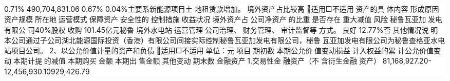 0.71%
490,704,831.06
0.67%
0.04%主要系新能源项目土
地租赁款增加。
境外资产占比较高
适用□不适用
资产的具
体内容
形成原因
资产规模
所在地
运营模式
保障资产
安全性的
控制措施
收益状况
境外资产占
公司净资产
的比重
是否存在
重大减值
风险
秘鲁瓦亚加
发电有限公
司40%股权
收购
101.45亿元秘鲁
境外水电站
运营管理
公司治理、
财务管理、
审计监督等
方式。
良好
12.77%否
其他情况说
明
本公司通过子公司湖北能源国际投资（香港）有限公司间接实际控制秘鲁瓦亚加发电有限公司，秘鲁
瓦亚加发电有限公司为秘鲁查格亚水电站项目公司。
2、以公允价值计量的资产和负债
适用□不适用
单位：元
项目
期初数
本期公允价
值变动损益
计入权益的累
计公允价值变
动
本期计提
的减值
本期购买
金额
本期出
售金额
其他变动
期末数
金融资产
1.交易性金
融资产（不
含衍生金融
资产）
81,168,927.20-12,456,930.10929,426.79
